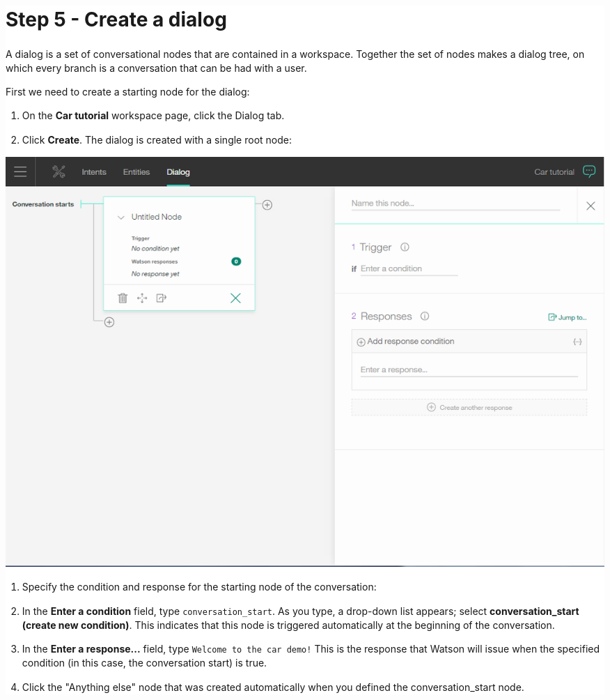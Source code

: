 # Step 5 - Create a dialog

A dialog is a set of conversational nodes that are contained in a workspace. Together the set of nodes makes a dialog tree, on which every branch is a conversation that can be had with a user.

First we need to create a starting node for the dialog:

1. On the **Car tutorial** workspace page, click the Dialog tab.

1. Click **Create**. The dialog is created with a single root node:

  ![](./images/dialog-node-new.png)

1. Specify the condition and response for the starting node of the conversation:

  1. In the **Enter a condition** field, type ```conversation_start```. As you type, a drop-down list appears; select **conversation_start (create new condition)**. This indicates that this node is triggered automatically at the beginning of the conversation.

  1. In the **Enter a response...** field, type ```Welcome to the car demo!``` This is the response that Watson will issue when the specified condition (in this case, the conversation start) is true.

  1. Click the "Anything else" node that was created automatically when you defined the conversation_start node.
